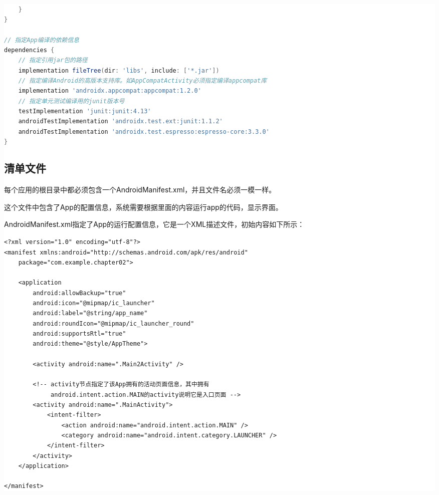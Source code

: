 ```gradle
    }
}

// 指定App编译的依赖信息
dependencies {
    // 指定引用jar包的路径
    implementation fileTree(dir: 'libs', include: ['*.jar'])
    // 指定编译Android的高版本支持库。如AppCompatActivity必须指定编译appcompat库
    implementation 'androidx.appcompat:appcompat:1.2.0'
    // 指定单元测试编译用的junit版本号
    testImplementation 'junit:junit:4.13'
    androidTestImplementation 'androidx.test.ext:junit:1.1.2'
    androidTestImplementation 'androidx.test.espresso:espresso-core:3.3.0'
}
```

## 清单文件

每个应用的根目录中都必须包含一个AndroidManifest.xml，并且文件名必须一模一样。

这个文件中包含了App的配置信息，系统需要根据里面的内容运行app的代码，显示界面。

AndroidManifest.xml指定了App的运行配置信息，它是一个XML描述文件，初始内容如下所示：

```
<?xml version="1.0" encoding="utf-8"?>
<manifest xmlns:android="http://schemas.android.com/apk/res/android"
    package="com.example.chapter02">

    <application
        android:allowBackup="true"
        android:icon="@mipmap/ic_launcher"
        android:label="@string/app_name"
        android:roundIcon="@mipmap/ic_launcher_round"
        android:supportsRtl="true"
        android:theme="@style/AppTheme">

        <activity android:name=".Main2Activity" />

        <!-- activity节点指定了该App拥有的活动页面信息，其中拥有
             android.intent.action.MAIN的activity说明它是入口页面 -->
        <activity android:name=".MainActivity">
            <intent-filter>
                <action android:name="android.intent.action.MAIN" />
                <category android:name="android.intent.category.LAUNCHER" />
            </intent-filter>
        </activity>
    </application>

</manifest>
```

